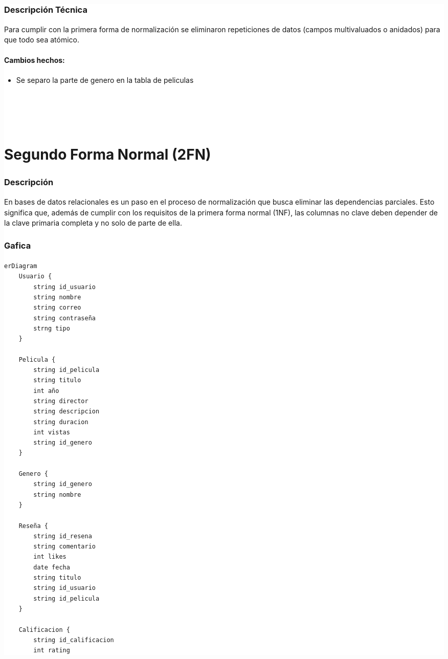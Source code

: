 ### Descripción Técnica

Para cumplir con la primera forma de normalización se eliminaron repeticiones de datos (campos multivaluados o anidados) para que todo sea atómico.

#### Cambios hechos:

- Se separo la parte de genero en la tabla de peliculas


<br>
<br>
<br>



# Segundo Forma Normal (2FN)
### Descripción

En bases de datos relacionales es un paso en el proceso de normalización que busca eliminar las dependencias parciales. Esto significa que, además de cumplir con los requisitos de la primera forma normal (1NF), las columnas no clave deben depender de la clave primaria completa y no solo de parte de ella.


### Gafica
``` mermaid
erDiagram
    Usuario {
        string id_usuario
        string nombre
        string correo
        string contraseña
        strng tipo
    }

    Pelicula {
        string id_pelicula
        string titulo
        int año
        string director
        string descripcion
        string duracion
        int vistas
        string id_genero
    }

    Genero {
        string id_genero
        string nombre
    }

    Reseña {
        string id_resena
        string comentario
        int likes
        date fecha
        string titulo
        string id_usuario
        string id_pelicula
    }

    Calificacion {
        string id_calificacion
        int rating
```
